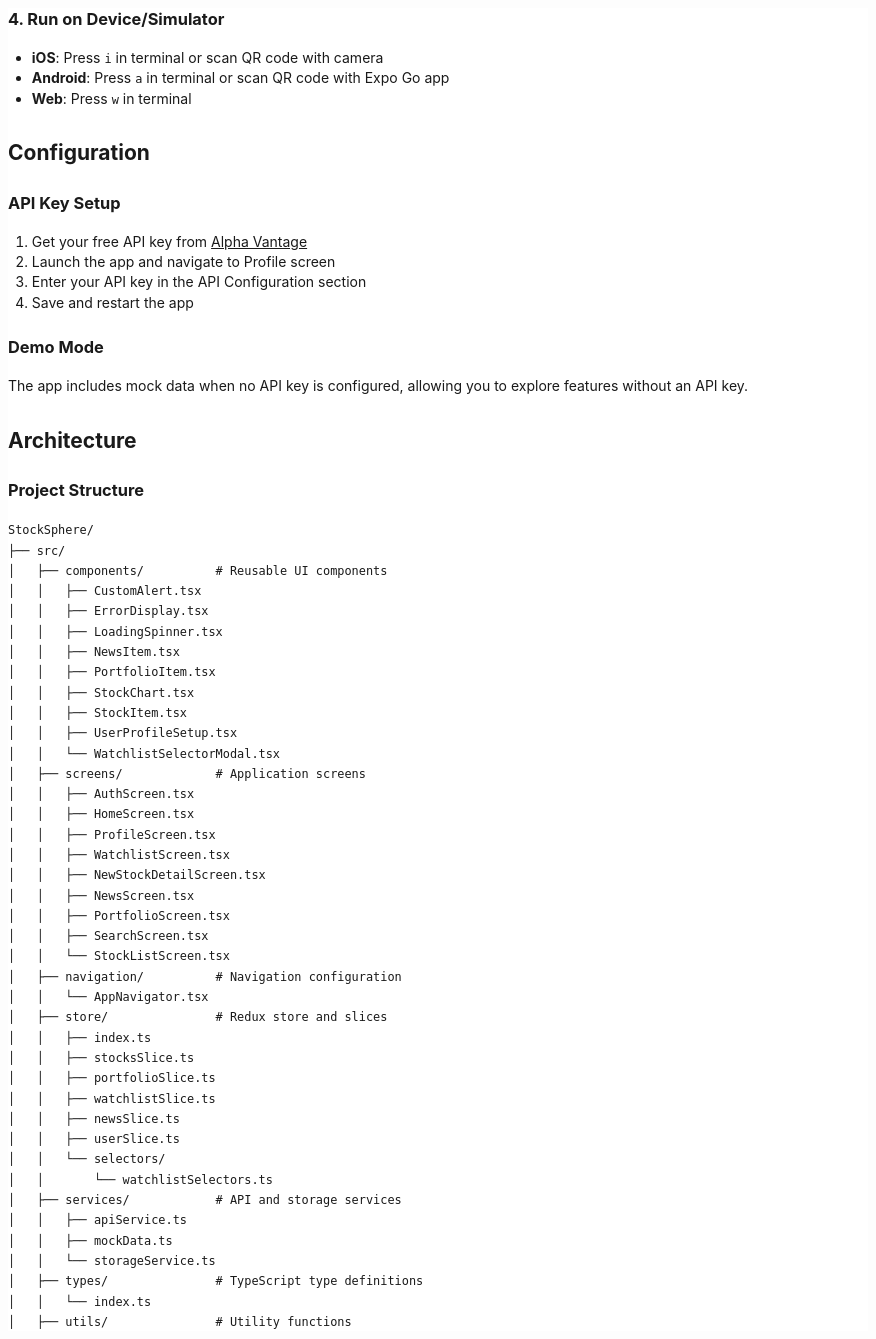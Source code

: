 ### 4. Run on Device/Simulator
- **iOS**: Press `i` in terminal or scan QR code with camera
- **Android**: Press `a` in terminal or scan QR code with Expo Go app
- **Web**: Press `w` in terminal

## Configuration

### API Key Setup
1. Get your free API key from [Alpha Vantage](https://www.alphavantage.co/support/#api-key)
2. Launch the app and navigate to Profile screen
3. Enter your API key in the API Configuration section
4. Save and restart the app

### Demo Mode
The app includes mock data when no API key is configured, allowing you to explore features without an API key.

## Architecture

### Project Structure
```
StockSphere/
├── src/
│   ├── components/          # Reusable UI components
│   │   ├── CustomAlert.tsx
│   │   ├── ErrorDisplay.tsx
│   │   ├── LoadingSpinner.tsx
│   │   ├── NewsItem.tsx
│   │   ├── PortfolioItem.tsx
│   │   ├── StockChart.tsx
│   │   ├── StockItem.tsx
│   │   ├── UserProfileSetup.tsx
│   │   └── WatchlistSelectorModal.tsx
│   ├── screens/             # Application screens
│   │   ├── AuthScreen.tsx
│   │   ├── HomeScreen.tsx
│   │   ├── ProfileScreen.tsx
│   │   ├── WatchlistScreen.tsx
│   │   ├── NewStockDetailScreen.tsx
│   │   ├── NewsScreen.tsx
│   │   ├── PortfolioScreen.tsx
│   │   ├── SearchScreen.tsx
│   │   └── StockListScreen.tsx
│   ├── navigation/          # Navigation configuration
│   │   └── AppNavigator.tsx
│   ├── store/               # Redux store and slices
│   │   ├── index.ts
│   │   ├── stocksSlice.ts
│   │   ├── portfolioSlice.ts
│   │   ├── watchlistSlice.ts
│   │   ├── newsSlice.ts
│   │   ├── userSlice.ts
│   │   └── selectors/
│   │       └── watchlistSelectors.ts
│   ├── services/            # API and storage services
│   │   ├── apiService.ts
│   │   ├── mockData.ts
│   │   └── storageService.ts
│   ├── types/               # TypeScript type definitions
│   │   └── index.ts
│   ├── utils/               # Utility functions
```
